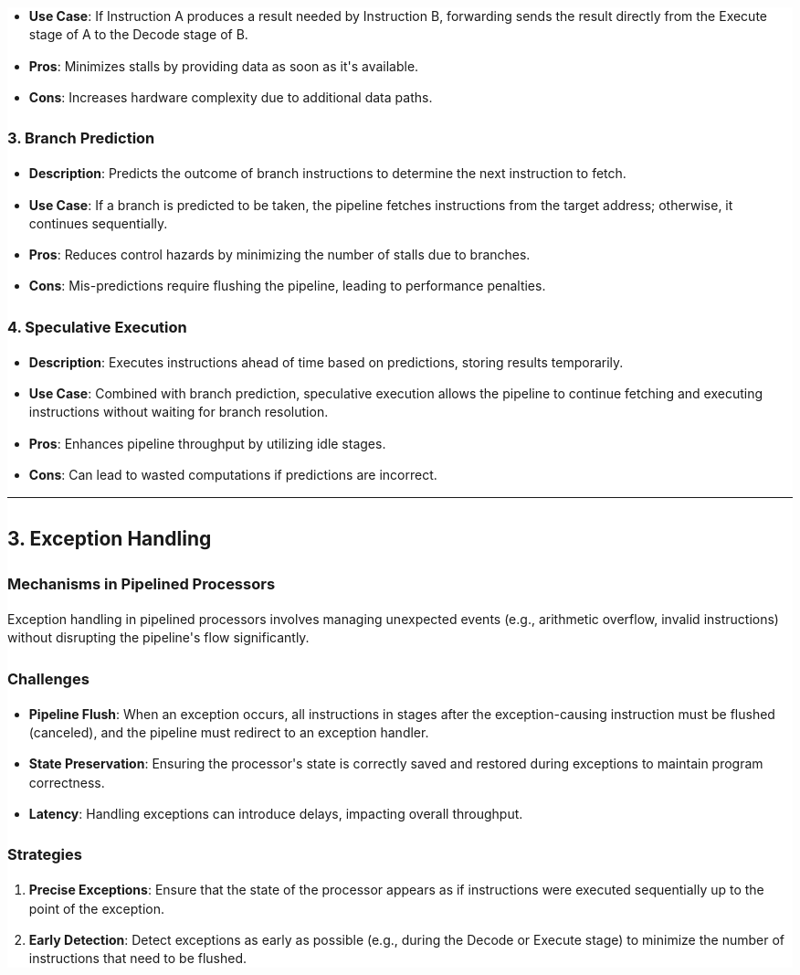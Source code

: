 - **Use Case**: If Instruction A produces a result needed by Instruction B, forwarding sends the result directly from the Execute stage of A to the Decode stage of B.
  
- **Pros**: Minimizes stalls by providing data as soon as it's available.
  
- **Cons**: Increases hardware complexity due to additional data paths.

### **3. Branch Prediction**

- **Description**: Predicts the outcome of branch instructions to determine the next instruction to fetch.
  
- **Use Case**: If a branch is predicted to be taken, the pipeline fetches instructions from the target address; otherwise, it continues sequentially.
  
- **Pros**: Reduces control hazards by minimizing the number of stalls due to branches.
  
- **Cons**: Mis-predictions require flushing the pipeline, leading to performance penalties.

### **4. Speculative Execution**

- **Description**: Executes instructions ahead of time based on predictions, storing results temporarily.
  
- **Use Case**: Combined with branch prediction, speculative execution allows the pipeline to continue fetching and executing instructions without waiting for branch resolution.
  
- **Pros**: Enhances pipeline throughput by utilizing idle stages.
  
- **Cons**: Can lead to wasted computations if predictions are incorrect.

---

## 3. **Exception Handling**

### **Mechanisms in Pipelined Processors**

Exception handling in pipelined processors involves managing unexpected events (e.g., arithmetic overflow, invalid instructions) without disrupting the pipeline's flow significantly.

### **Challenges**

- **Pipeline Flush**: When an exception occurs, all instructions in stages after the exception-causing instruction must be flushed (canceled), and the pipeline must redirect to an exception handler.
  
- **State Preservation**: Ensuring the processor's state is correctly saved and restored during exceptions to maintain program correctness.
  
- **Latency**: Handling exceptions can introduce delays, impacting overall throughput.

### **Strategies**

1. **Precise Exceptions**: Ensure that the state of the processor appears as if instructions were executed sequentially up to the point of the exception.
   
2. **Early Detection**: Detect exceptions as early as possible (e.g., during the Decode or Execute stage) to minimize the number of instructions that need to be flushed.
